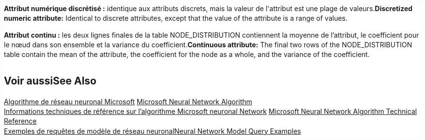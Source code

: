  <span data-ttu-id="92a25-351">**Attribut numérique discrétisé :** identique aux attributs discrets, mais la valeur de l'attribut est une plage de valeurs.</span><span class="sxs-lookup"><span data-stu-id="92a25-351">**Discretized numeric attribute:** Identical to discrete attributes, except that the value of the attribute is a range of values.</span></span>  
  
 <span data-ttu-id="92a25-352">**Attribut continu :** les deux lignes finales de la table NODE_DISTRIBUTION contiennent la moyenne de l’attribut, le coefficient pour le nœud dans son ensemble et la variance du coefficient.</span><span class="sxs-lookup"><span data-stu-id="92a25-352">**Continuous attribute:** The final two rows of the NODE_DISTRIBUTION table contain the mean of the attribute, the coefficient for the node as a whole, and the variance of the coefficient.</span></span>  
  
## <a name="see-also"></a><span data-ttu-id="92a25-353">Voir aussi</span><span class="sxs-lookup"><span data-stu-id="92a25-353">See Also</span></span>  
 <span data-ttu-id="92a25-354">[Algorithme de réseau neuronal Microsoft](microsoft-neural-network-algorithm.md) </span><span class="sxs-lookup"><span data-stu-id="92a25-354">[Microsoft Neural Network Algorithm](microsoft-neural-network-algorithm.md) </span></span>  
 <span data-ttu-id="92a25-355">[Informations techniques de référence sur l’algorithme Microsoft neuronal Network](microsoft-neural-network-algorithm-technical-reference.md) </span><span class="sxs-lookup"><span data-stu-id="92a25-355">[Microsoft Neural Network Algorithm Technical Reference](microsoft-neural-network-algorithm-technical-reference.md) </span></span>  
 [<span data-ttu-id="92a25-356">Exemples de requêtes de modèle de réseau neuronal</span><span class="sxs-lookup"><span data-stu-id="92a25-356">Neural Network Model Query Examples</span></span>](neural-network-model-query-examples.md)  
  
  
